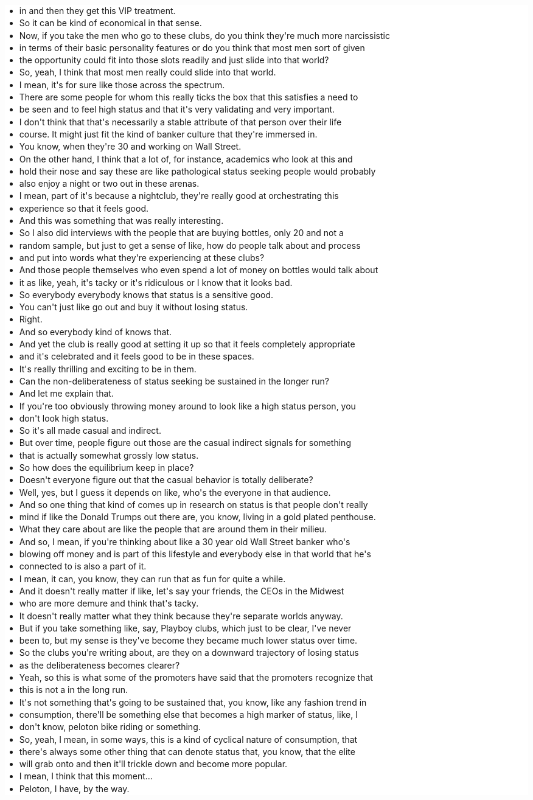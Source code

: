*  in and then they get this VIP treatment.
*  So it can be kind of economical in that sense.
*  Now, if you take the men who go to these clubs, do you think they're much more narcissistic
*  in terms of their basic personality features or do you think that most men sort of given
*  the opportunity could fit into those slots readily and just slide into that world?
*  So, yeah, I think that most men really could slide into that world.
*  I mean, it's for sure like those across the spectrum.
*  There are some people for whom this really ticks the box that this satisfies a need to
*  be seen and to feel high status and that it's very validating and very important.
*  I don't think that that's necessarily a stable attribute of that person over their life
*  course. It might just fit the kind of banker culture that they're immersed in.
*  You know, when they're 30 and working on Wall Street.
*  On the other hand, I think that a lot of, for instance, academics who look at this and
*  hold their nose and say these are like pathological status seeking people would probably
*  also enjoy a night or two out in these arenas.
*  I mean, part of it's because a nightclub, they're really good at orchestrating this
*  experience so that it feels good.
*  And this was something that was really interesting.
*  So I also did interviews with the people that are buying bottles, only 20 and not a
*  random sample, but just to get a sense of like, how do people talk about and process
*  and put into words what they're experiencing at these clubs?
*  And those people themselves who even spend a lot of money on bottles would talk about
*  it as like, yeah, it's tacky or it's ridiculous or I know that it looks bad.
*  So everybody everybody knows that status is a sensitive good.
*  You can't just like go out and buy it without losing status.
*  Right.
*  And so everybody kind of knows that.
*  And yet the club is really good at setting it up so that it feels completely appropriate
*  and it's celebrated and it feels good to be in these spaces.
*  It's really thrilling and exciting to be in them.
*  Can the non-deliberateness of status seeking be sustained in the longer run?
*  And let me explain that.
*  If you're too obviously throwing money around to look like a high status person, you
*  don't look high status.
*  So it's all made casual and indirect.
*  But over time, people figure out those are the casual indirect signals for something
*  that is actually somewhat grossly low status.
*  So how does the equilibrium keep in place?
*  Doesn't everyone figure out that the casual behavior is totally deliberate?
*  Well, yes, but I guess it depends on like, who's the everyone in that audience.
*  And so one thing that kind of comes up in research on status is that people don't really
*  mind if like the Donald Trumps out there are, you know, living in a gold plated penthouse.
*  What they care about are like the people that are around them in their milieu.
*  And so, I mean, if you're thinking about like a 30 year old Wall Street banker who's
*  blowing off money and is part of this lifestyle and everybody else in that world that he's
*  connected to is also a part of it.
*  I mean, it can, you know, they can run that as fun for quite a while.
*  And it doesn't really matter if like, let's say your friends, the CEOs in the Midwest
*  who are more demure and think that's tacky.
*  It doesn't really matter what they think because they're separate worlds anyway.
*  But if you take something like, say, Playboy clubs, which just to be clear, I've never
*  been to, but my sense is they've become they became much lower status over time.
*  So the clubs you're writing about, are they on a downward trajectory of losing status
*  as the deliberateness becomes clearer?
*  Yeah, so this is what some of the promoters have said that the promoters recognize that
*  this is not a in the long run.
*  It's not something that's going to be sustained that, you know, like any fashion trend in
*  consumption, there'll be something else that becomes a high marker of status, like, I
*  don't know, peloton bike riding or something.
*  So, yeah, I mean, in some ways, this is a kind of cyclical nature of consumption, that
*  there's always some other thing that can denote status that, you know, that the elite
*  will grab onto and then it'll trickle down and become more popular.
*  I mean, I think that this moment...
*  Peloton, I have, by the way.
